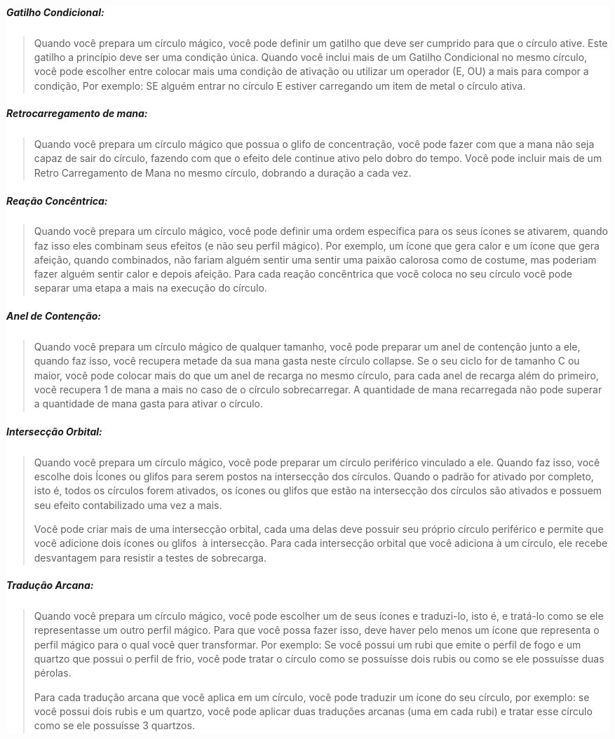 
##### Gatilho Condicional: 
> Quando você prepara um círculo mágico, você pode definir um gatilho que deve ser cumprido para que o círculo ative. Este gatilho a princípio deve ser uma condição única. Quando você inclui mais de um Gatilho Condicional no mesmo círculo, você pode escolher entre colocar mais uma condição de ativação ou utilizar um operador (E, OU) a mais para compor a condição, Por exemplo: SE alguém entrar no círculo E estiver carregando um item de metal o círculo ativa.

##### Retrocarregamento de mana: 
> Quando você prepara um círculo mágico que possua o glifo de concentração, você pode fazer com que a mana não seja capaz de sair do círculo, fazendo com que o efeito dele continue ativo pelo dobro do tempo. Você pode incluir mais de um Retro Carregamento de Mana no mesmo círculo, dobrando a duração a cada vez.

##### Reação Concêntrica: 
> Quando você prepara um círculo mágico, você pode definir uma ordem específica para os seus ícones se ativarem, quando faz isso eles combinam seus efeitos (e não seu perfil mágico). Por exemplo, um ícone que gera calor e um ícone que gera afeição, quando combinados, não fariam alguém sentir uma sentir uma paixão calorosa como de costume, mas poderiam fazer alguém sentir calor e depois afeição. Para cada reação concêntrica que você coloca no seu círculo você pode separar uma etapa a mais na execução do círculo.   

##### Anel de Contenção: 
> Quando você prepara um círculo mágico de qualquer tamanho, você pode preparar um anel de contenção junto a ele, quando faz isso, você recupera metade da sua mana gasta neste círculo collapse. Se o seu ciclo for de tamanho C ou maior, você pode colocar mais do que um anel de recarga no mesmo círculo, para cada anel de recarga além do primeiro, você recupera 1 de mana a mais no caso de o círculo sobrecarregar. A quantidade de mana recarregada não pode superar a quantidade de mana gasta para ativar o círculo.

##### Intersecção Orbital: 
> Quando você prepara um círculo mágico, você pode preparar um círculo periférico vinculado a ele. Quando faz isso, você escolhe dois Ícones ou glifos para serem postos na intersecção dos círculos. Quando o padrão for ativado por completo, isto é, todos os círculos forem ativados, os ícones ou glifos que estão na intersecção dos círculos são ativados e possuem seu efeito contabilizado uma vez a mais. 
> 
> Você pode criar mais de uma intersecção orbital, cada uma delas deve possuir seu próprio círculo periférico e permite que você adicione dois ícones ou glifos  à intersecção. Para cada intersecção orbital que você adiciona à um círculo, ele recebe desvantagem para resistir a testes de sobrecarga.

##### Tradução Arcana:
> Quando você prepara um círculo mágico, você pode escolher um de seus ícones e traduzi-lo, isto é, e tratá-lo como se ele representasse um outro perfil mágico. Para que você possa fazer isso, deve haver pelo menos um ícone que representa o perfil mágico para o qual você quer transformar. Por exemplo: Se você possui um rubi que emite o perfil de fogo e um quartzo que possui o perfil de frio, você pode tratar o círculo como se possuísse dois rubis ou como se ele possuísse duas pérolas. 
> 
> Para cada tradução arcana que você aplica em um círculo, você pode traduzir um ícone do seu círculo, por exemplo: se você possui dois rubis e um quartzo, você pode aplicar duas traduções arcanas (uma em cada rubi) e tratar esse círculo como se ele possuísse 3 quartzos.
